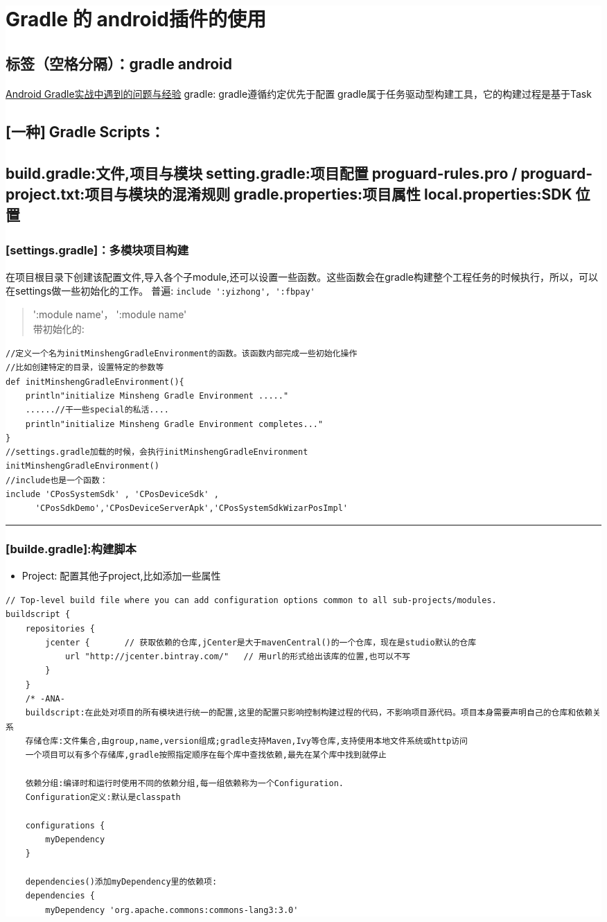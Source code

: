 ﻿# Gradle 的 android插件的使用
标签（空格分隔）：gradle android  
---
[Android Gradle实战中遇到的问题与经验][1]
gradle:
gradle遵循约定优先于配置
gradle属于任务驱动型构建工具，它的构建过程是基于Task
## [一种] Gradle Scripts：
build.gradle:文件,项目与模块
setting.gradle:项目配置
proguard-rules.pro / proguard-project.txt:项目与模块的混淆规则
gradle.properties:项目属性
local.properties:SDK 位置
---
### [settings.gradle]：多模块项目构建
在项目根目录下创建该配置文件,导入各个子module,还可以设置一些函数。这些函数会在gradle构建整个工程任务的时候执行，所以，可以在settings做一些初始化的工作。
普遍:
`include ':yizhong', ':fbpay'`
> ':module name'， ':module name'   
带初始化的:
```
//定义一个名为initMinshengGradleEnvironment的函数。该函数内部完成一些初始化操作
//比如创建特定的目录，设置特定的参数等
def initMinshengGradleEnvironment(){
    println"initialize Minsheng Gradle Environment ....."
    ......//干一些special的私活....
    println"initialize Minsheng Gradle Environment completes..."
}
//settings.gradle加载的时候，会执行initMinshengGradleEnvironment
initMinshengGradleEnvironment()
//include也是一个函数：
include 'CPosSystemSdk' , 'CPosDeviceSdk' ,
      'CPosSdkDemo','CPosDeviceServerApk','CPosSystemSdkWizarPosImpl'
```
---
### [builde.gradle]:构建脚本
* Project:
配置其他子project,比如添加一些属性
```
// Top-level build file where you can add configuration options common to all sub-projects/modules.
buildscript {
    repositories {
        jcenter {		// 获取依赖的仓库,jCenter是大于mavenCentral()的一个仓库，现在是studio默认的仓库
            url "http://jcenter.bintray.com/"	// 用url的形式给出该库的位置,也可以不写
        }
    }
	/* -ANA-
	buildscript:在此处对项目的所有模块进行统一的配置,这里的配置只影响控制构建过程的代码，不影响项目源代码。项目本身需要声明自己的仓库和依赖关系   
	存储仓库:文件集合,由group,name,version组成;gradle支持Maven,Ivy等仓库,支持使用本地文件系统或http访问
	一个项目可以有多个存储库,gradle按照指定顺序在每个库中查找依赖,最先在某个库中找到就停止
	
	依赖分组:编译时和运行时使用不同的依赖分组,每一组依赖称为一个Configuration.
	Configuration定义:默认是classpath
	
	configurations {
		myDependency
	}
	
	dependencies()添加myDependency里的依赖项:
	dependencies {
		myDependency 'org.apache.commons:commons-lang3:3.0'
```

  [1]: http://www.open-open.com/lib/view/open1439216256770.html
  [2]: http://img.blog.csdn.net/20150905194741289?watermark/2/text/aHR0cDovL2Jsb2cuY3Nkbi5uZXQv/font/5a6L5L2T/fontsize/400/fill/I0JBQkFCMA==/dissolve/70/gravity/Center
  [3]: https://docs.gradle.org/current/javadoc/
  [4]: http://tech.meituan.com/mt-apk-adaptation.html%5D%28http://tech.meituan.com/mt-apk-adaptation.html
  [5]: http://www.jcodecraeer.com/a/anzhuokaifa/androidkaifa/2015/0623/3097.html
  [6]: http://hugozhu.myalert.info/2014/08/03/50-use-gradle-to-customize-apk-build.html
  [7]: http://www.open-open.com/lib/view/open1439216256770.html